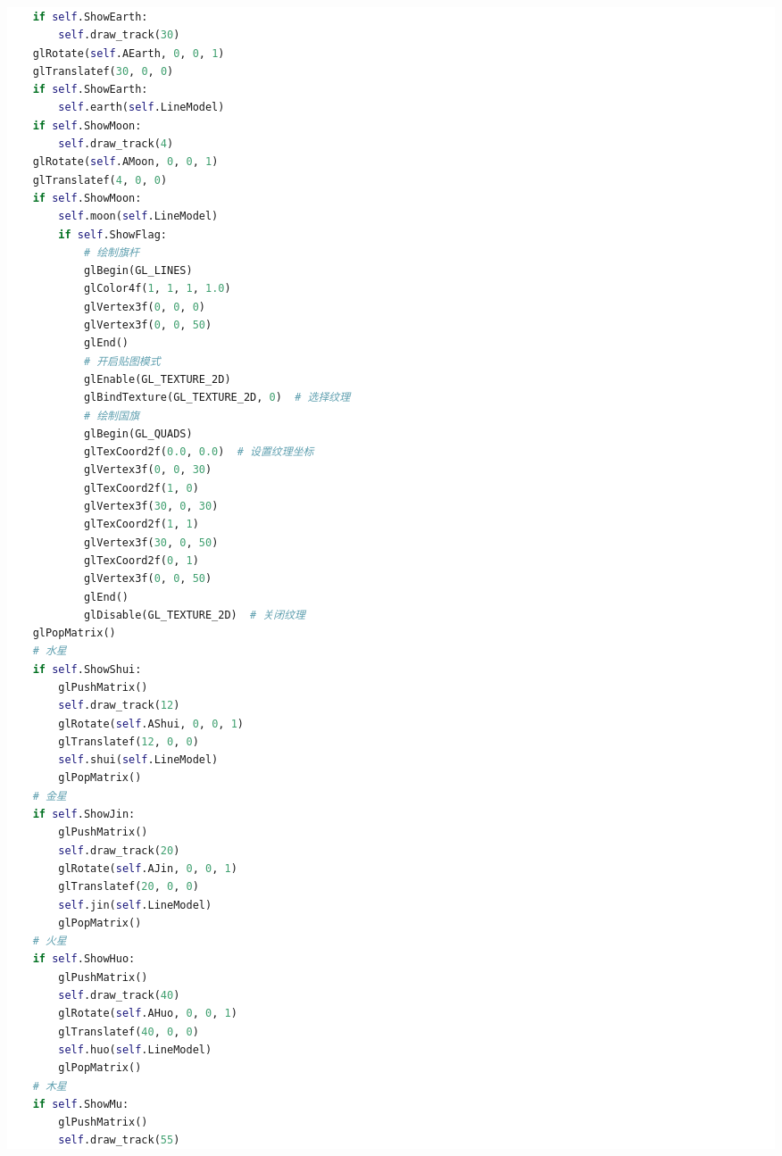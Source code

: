 ```python
    if self.ShowEarth:
        self.draw_track(30)
    glRotate(self.AEarth, 0, 0, 1)
    glTranslatef(30, 0, 0)
    if self.ShowEarth:
        self.earth(self.LineModel)
    if self.ShowMoon:
        self.draw_track(4)
    glRotate(self.AMoon, 0, 0, 1)
    glTranslatef(4, 0, 0)
    if self.ShowMoon:
        self.moon(self.LineModel)
        if self.ShowFlag:
            # 绘制旗杆
            glBegin(GL_LINES)
            glColor4f(1, 1, 1, 1.0)
            glVertex3f(0, 0, 0)
            glVertex3f(0, 0, 50)
            glEnd()
            # 开启贴图模式
            glEnable(GL_TEXTURE_2D)
            glBindTexture(GL_TEXTURE_2D, 0)  # 选择纹理
            # 绘制国旗
            glBegin(GL_QUADS)
            glTexCoord2f(0.0, 0.0)  # 设置纹理坐标
            glVertex3f(0, 0, 30)
            glTexCoord2f(1, 0)
            glVertex3f(30, 0, 30)
            glTexCoord2f(1, 1)
            glVertex3f(30, 0, 50)
            glTexCoord2f(0, 1)
            glVertex3f(0, 0, 50)
            glEnd()
            glDisable(GL_TEXTURE_2D)  # 关闭纹理
    glPopMatrix()
    # 水星
    if self.ShowShui:
        glPushMatrix()
        self.draw_track(12)
        glRotate(self.AShui, 0, 0, 1)
        glTranslatef(12, 0, 0)
        self.shui(self.LineModel)
        glPopMatrix()
    # 金星
    if self.ShowJin:
        glPushMatrix()
        self.draw_track(20)
        glRotate(self.AJin, 0, 0, 1)
        glTranslatef(20, 0, 0)
        self.jin(self.LineModel)
        glPopMatrix()
    # 火星
    if self.ShowHuo:
        glPushMatrix()
        self.draw_track(40)
        glRotate(self.AHuo, 0, 0, 1)
        glTranslatef(40, 0, 0)
        self.huo(self.LineModel)
        glPopMatrix()
    # 木星
    if self.ShowMu:
        glPushMatrix()
        self.draw_track(55)
```